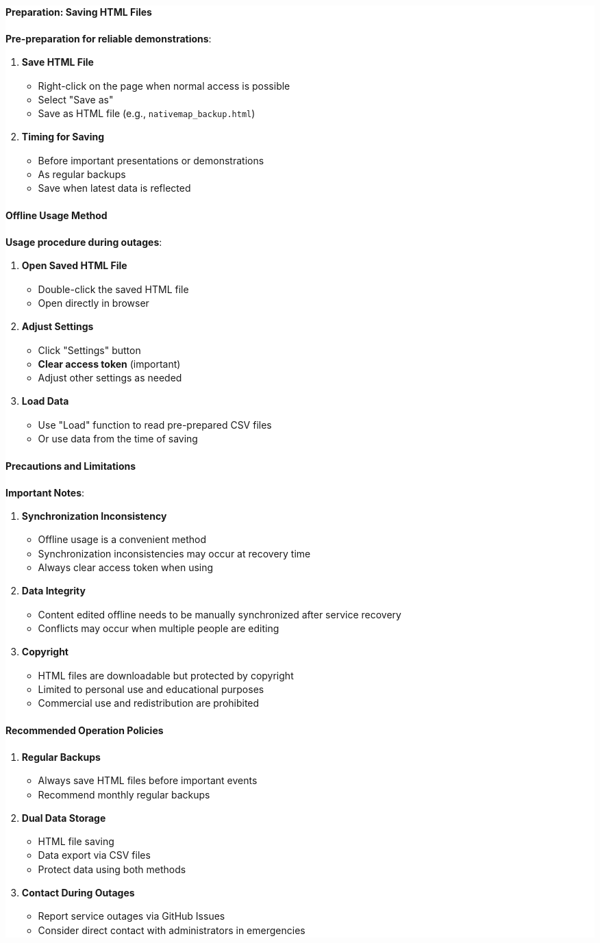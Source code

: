 #### Preparation: Saving HTML Files

**Pre-preparation for reliable demonstrations**:

1. **Save HTML File**
   - Right-click on the page when normal access is possible
   - Select "Save as"
   - Save as HTML file (e.g., `nativemap_backup.html`)

2. **Timing for Saving**
   - Before important presentations or demonstrations
   - As regular backups
   - Save when latest data is reflected

#### Offline Usage Method

**Usage procedure during outages**:

1. **Open Saved HTML File**
   - Double-click the saved HTML file
   - Open directly in browser

2. **Adjust Settings**
   - Click "Settings" button
   - **Clear access token** (important)
   - Adjust other settings as needed

3. **Load Data**
   - Use "Load" function to read pre-prepared CSV files
   - Or use data from the time of saving

#### Precautions and Limitations

**Important Notes**:

1. **Synchronization Inconsistency**
   - Offline usage is a convenient method
   - Synchronization inconsistencies may occur at recovery time
   - Always clear access token when using

2. **Data Integrity**
   - Content edited offline needs to be manually synchronized after service recovery
   - Conflicts may occur when multiple people are editing

3. **Copyright**
   - HTML files are downloadable but protected by copyright
   - Limited to personal use and educational purposes
   - Commercial use and redistribution are prohibited

#### Recommended Operation Policies

1. **Regular Backups**
   - Always save HTML files before important events
   - Recommend monthly regular backups

2. **Dual Data Storage**
   - HTML file saving
   - Data export via CSV files
   - Protect data using both methods

3. **Contact During Outages**
   - Report service outages via GitHub Issues
   - Consider direct contact with administrators in emergencies